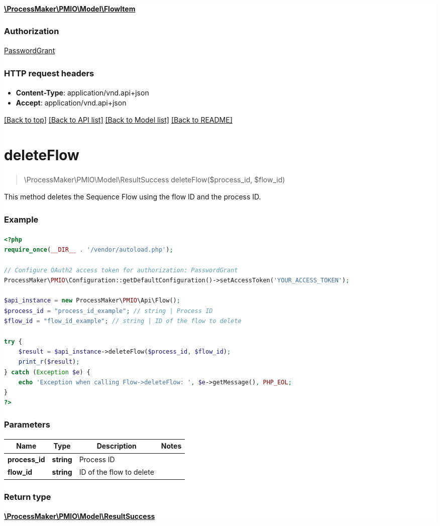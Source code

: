 [**\ProcessMaker\PMIO\Model\FlowItem**](../Model/FlowItem.md)

### Authorization

[PasswordGrant](../../README.md#PasswordGrant)

### HTTP request headers

 - **Content-Type**: application/vnd.api+json
 - **Accept**: application/vnd.api+json

[[Back to top]](#) [[Back to API list]](../../README.md#documentation-for-api-endpoints) [[Back to Model list]](../../README.md#documentation-for-models) [[Back to README]](../../README.md)

# **deleteFlow**
> \ProcessMaker\PMIO\Model\ResultSuccess deleteFlow($process_id, $flow_id)



This method deletes the Sequence Flow using the flow ID and the process ID.

### Example
```php
<?php
require_once(__DIR__ . '/vendor/autoload.php');

// Configure OAuth2 access token for authorization: PasswordGrant
ProcessMaker\PMIO\Configuration::getDefaultConfiguration()->setAccessToken('YOUR_ACCESS_TOKEN');

$api_instance = new ProcessMaker\PMIO\Api\Flow();
$process_id = "process_id_example"; // string | Process ID
$flow_id = "flow_id_example"; // string | ID of the flow to delete

try {
    $result = $api_instance->deleteFlow($process_id, $flow_id);
    print_r($result);
} catch (Exception $e) {
    echo 'Exception when calling Flow->deleteFlow: ', $e->getMessage(), PHP_EOL;
}
?>
```

### Parameters

Name | Type | Description  | Notes
------------- | ------------- | ------------- | -------------
 **process_id** | **string**| Process ID |
 **flow_id** | **string**| ID of the flow to delete |

### Return type

[**\ProcessMaker\PMIO\Model\ResultSuccess**](../Model/ResultSuccess.md)
